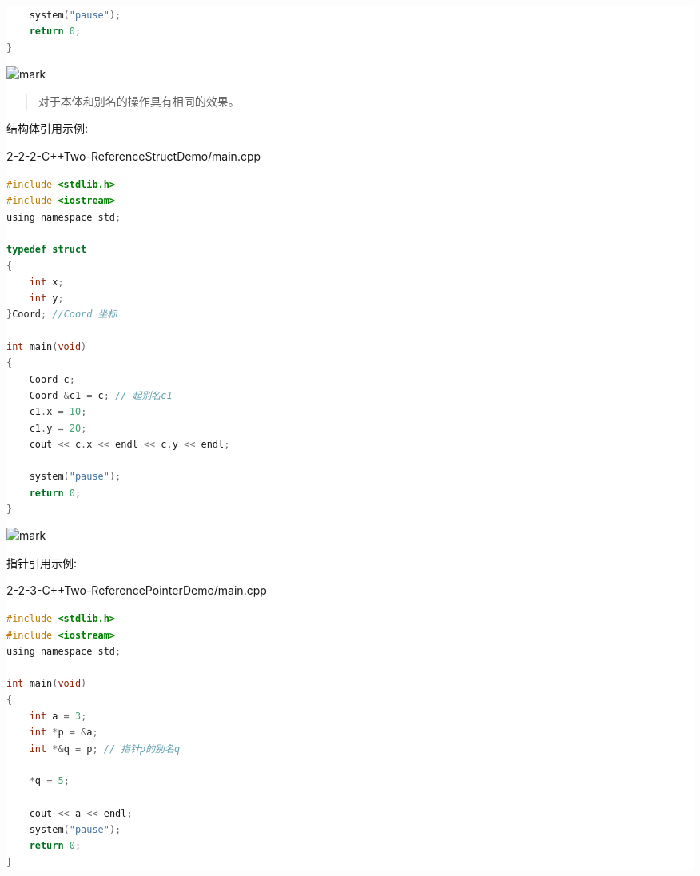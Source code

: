 ```c
	system("pause");
	return 0;
}
```

![mark](http://myphoto.mtianyan.cn/blog/180708/KI64JmkjEL.png?imageslim)

>对于本体和别名的操作具有相同的效果。

结构体引用示例:

2-2-2-C++Two-ReferenceStructDemo/main.cpp

```c
#include <stdlib.h>
#include <iostream>
using namespace std;

typedef struct
{
	int x;
	int y;
}Coord; //Coord 坐标

int main(void)
{
	Coord c;
	Coord &c1 = c; // 起别名c1
	c1.x = 10;
	c1.y = 20;
	cout << c.x << endl << c.y << endl;

	system("pause");
	return 0;
}
```

![mark](http://myphoto.mtianyan.cn/blog/180708/6ADD21JF8H.png?imageslim)

指针引用示例:

2-2-3-C++Two-ReferencePointerDemo/main.cpp

```c
#include <stdlib.h>
#include <iostream>
using namespace std;

int main(void)
{
	int a = 3;
	int *p = &a;
	int *&q = p; // 指针p的别名q

	*q = 5;

	cout << a << endl;
	system("pause");
	return 0;
}
```
